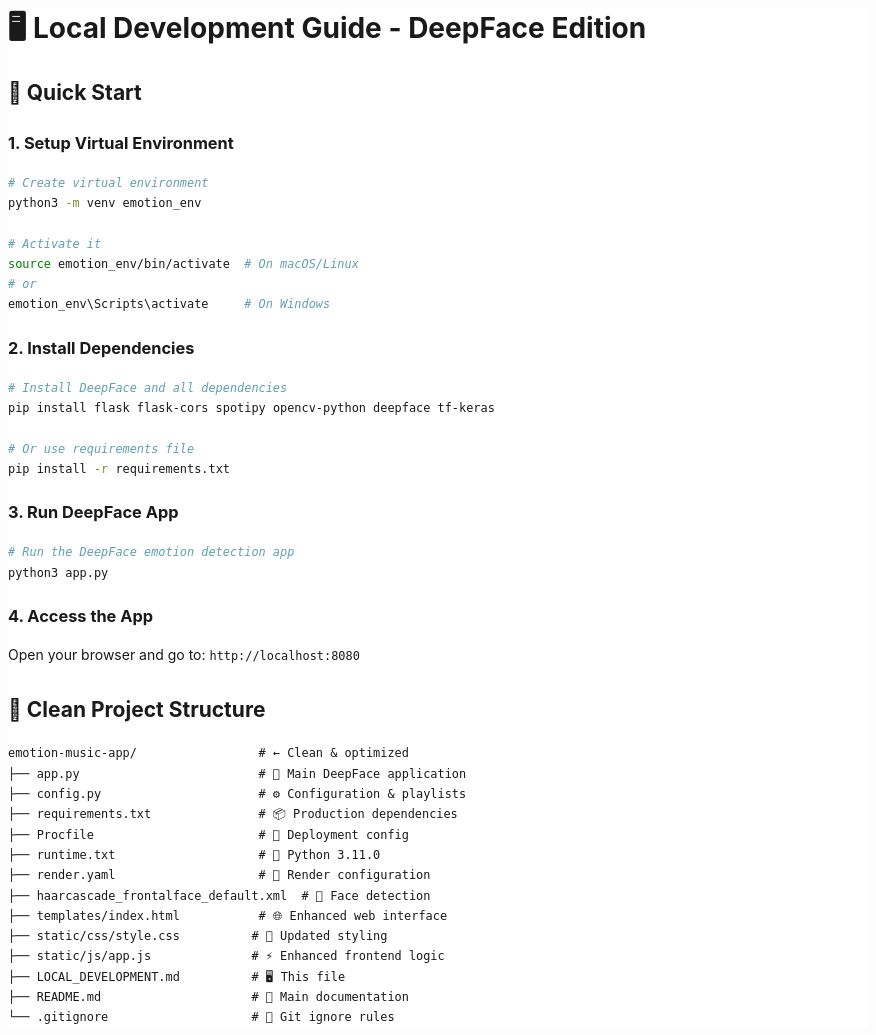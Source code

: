 # 🖥️ Local Development Guide - DeepFace Edition

## 🚀 Quick Start

### 1. **Setup Virtual Environment**
```bash
# Create virtual environment
python3 -m venv emotion_env

# Activate it
source emotion_env/bin/activate  # On macOS/Linux
# or
emotion_env\Scripts\activate     # On Windows
```

### 2. **Install Dependencies**
```bash
# Install DeepFace and all dependencies
pip install flask flask-cors spotipy opencv-python deepface tf-keras

# Or use requirements file
pip install -r requirements.txt
```

### 3. **Run DeepFace App**
```bash
# Run the DeepFace emotion detection app
python3 app.py
```

### 4. **Access the App**
Open your browser and go to: `http://localhost:8080`

## 📁 **Clean Project Structure**

```
emotion-music-app/                 # ← Clean & optimized
├── app.py                         # 🧠 Main DeepFace application
├── config.py                      # ⚙️ Configuration & playlists
├── requirements.txt               # 📦 Production dependencies
├── Procfile                       # 🚀 Deployment config
├── runtime.txt                    # 🐍 Python 3.11.0
├── render.yaml                    # 🔧 Render configuration
├── haarcascade_frontalface_default.xml  # 👤 Face detection
├── templates/index.html           # 🌐 Enhanced web interface
├── static/css/style.css          # 🎨 Updated styling
├── static/js/app.js              # ⚡ Enhanced frontend logic
├── LOCAL_DEVELOPMENT.md          # 🖥️ This file
├── README.md                     # 📖 Main documentation
└── .gitignore                    # 🚫 Git ignore rules
```
